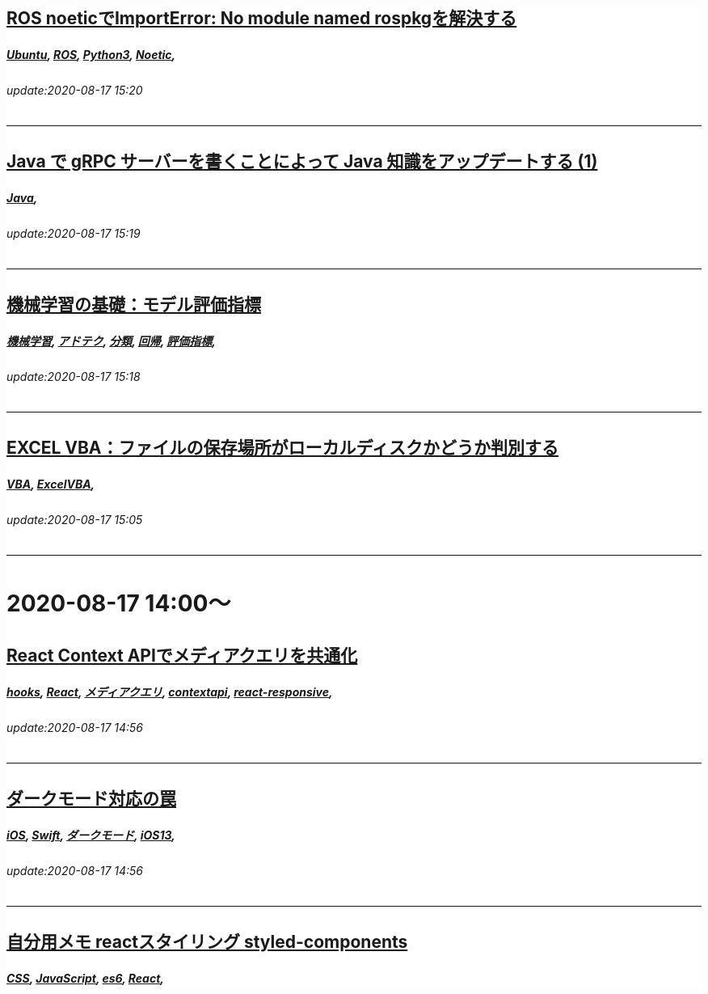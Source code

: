 ## [ROS noeticでImportError: No module named rospkgを解決する](https://qiita.com/nindanaoto/items/514e8f49cde078ed0aee)
##### [Ubuntu](https://qiita.com/tags/Ubuntu), [ROS](https://qiita.com/tags/ROS), [Python3](https://qiita.com/tags/Python3), [Noetic](https://qiita.com/tags/Noetic), 
###### update:2020-08-17 15:20
---
## [Java で gRPC サーバーを書くことによって Java 知識をアップデートする (1)](https://qiita.com/TsuyoshiUshio@github/items/6bfbf4de22520c9c9068)
##### [Java](https://qiita.com/tags/Java), 
###### update:2020-08-17 15:19
---
## [機械学習の基礎：モデル評価指標](https://qiita.com/AA_office/items/e57738018ab4f35b610f)
##### [機械学習](https://qiita.com/tags/機械学習), [アドテク](https://qiita.com/tags/アドテク), [分類](https://qiita.com/tags/分類), [回帰](https://qiita.com/tags/回帰), [評価指標](https://qiita.com/tags/評価指標), 
###### update:2020-08-17 15:18
---
## [EXCEL VBA：ファイルの保存場所がローカルディスクかどうか判別する](https://qiita.com/2020km/items/85ec4b6eb19b35b50a8f)
##### [VBA](https://qiita.com/tags/VBA), [ExcelVBA](https://qiita.com/tags/ExcelVBA), 
###### update:2020-08-17 15:05
---




# 2020-08-17 14:00～
## [React Context APIでメディアクエリを共通化](https://qiita.com/sassy-baby/items/575a8a8107a117779aa2)
##### [hooks](https://qiita.com/tags/hooks), [React](https://qiita.com/tags/React), [メディアクエリ](https://qiita.com/tags/メディアクエリ), [contextapi](https://qiita.com/tags/contextapi), [react-responsive](https://qiita.com/tags/react-responsive), 
###### update:2020-08-17 14:56
---
## [ダークモード対応の罠](https://qiita.com/miyakeso/items/dd0a54ee46813aadaaef)
##### [iOS](https://qiita.com/tags/iOS), [Swift](https://qiita.com/tags/Swift), [ダークモード](https://qiita.com/tags/ダークモード), [iOS13](https://qiita.com/tags/iOS13), 
###### update:2020-08-17 14:56
---
## [自分用メモ reactスタイリング  styled-components](https://qiita.com/nomu-008/items/bfbf8bf2bead51c49273)
##### [CSS](https://qiita.com/tags/CSS), [JavaScript](https://qiita.com/tags/JavaScript), [es6](https://qiita.com/tags/es6), [React](https://qiita.com/tags/React), 